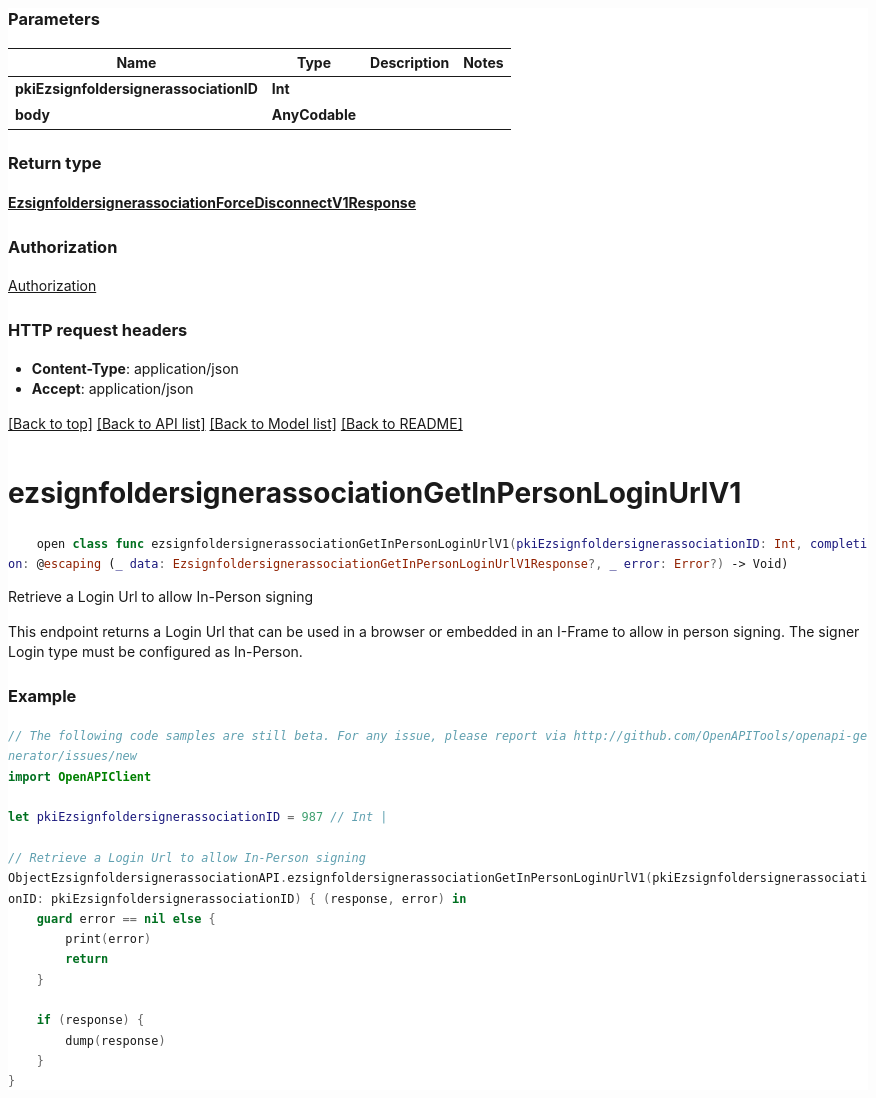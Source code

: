 ### Parameters

Name | Type | Description  | Notes
------------- | ------------- | ------------- | -------------
 **pkiEzsignfoldersignerassociationID** | **Int** |  | 
 **body** | **AnyCodable** |  | 

### Return type

[**EzsignfoldersignerassociationForceDisconnectV1Response**](EzsignfoldersignerassociationForceDisconnectV1Response.md)

### Authorization

[Authorization](../README.md#Authorization)

### HTTP request headers

 - **Content-Type**: application/json
 - **Accept**: application/json

[[Back to top]](#) [[Back to API list]](../README.md#documentation-for-api-endpoints) [[Back to Model list]](../README.md#documentation-for-models) [[Back to README]](../README.md)

# **ezsignfoldersignerassociationGetInPersonLoginUrlV1**
```swift
    open class func ezsignfoldersignerassociationGetInPersonLoginUrlV1(pkiEzsignfoldersignerassociationID: Int, completion: @escaping (_ data: EzsignfoldersignerassociationGetInPersonLoginUrlV1Response?, _ error: Error?) -> Void)
```

Retrieve a Login Url to allow In-Person signing

This endpoint returns a Login Url that can be used in a browser or embedded in an I-Frame to allow in person signing.  The signer Login type must be configured as In-Person.

### Example
```swift
// The following code samples are still beta. For any issue, please report via http://github.com/OpenAPITools/openapi-generator/issues/new
import OpenAPIClient

let pkiEzsignfoldersignerassociationID = 987 // Int | 

// Retrieve a Login Url to allow In-Person signing
ObjectEzsignfoldersignerassociationAPI.ezsignfoldersignerassociationGetInPersonLoginUrlV1(pkiEzsignfoldersignerassociationID: pkiEzsignfoldersignerassociationID) { (response, error) in
    guard error == nil else {
        print(error)
        return
    }

    if (response) {
        dump(response)
    }
}
```
